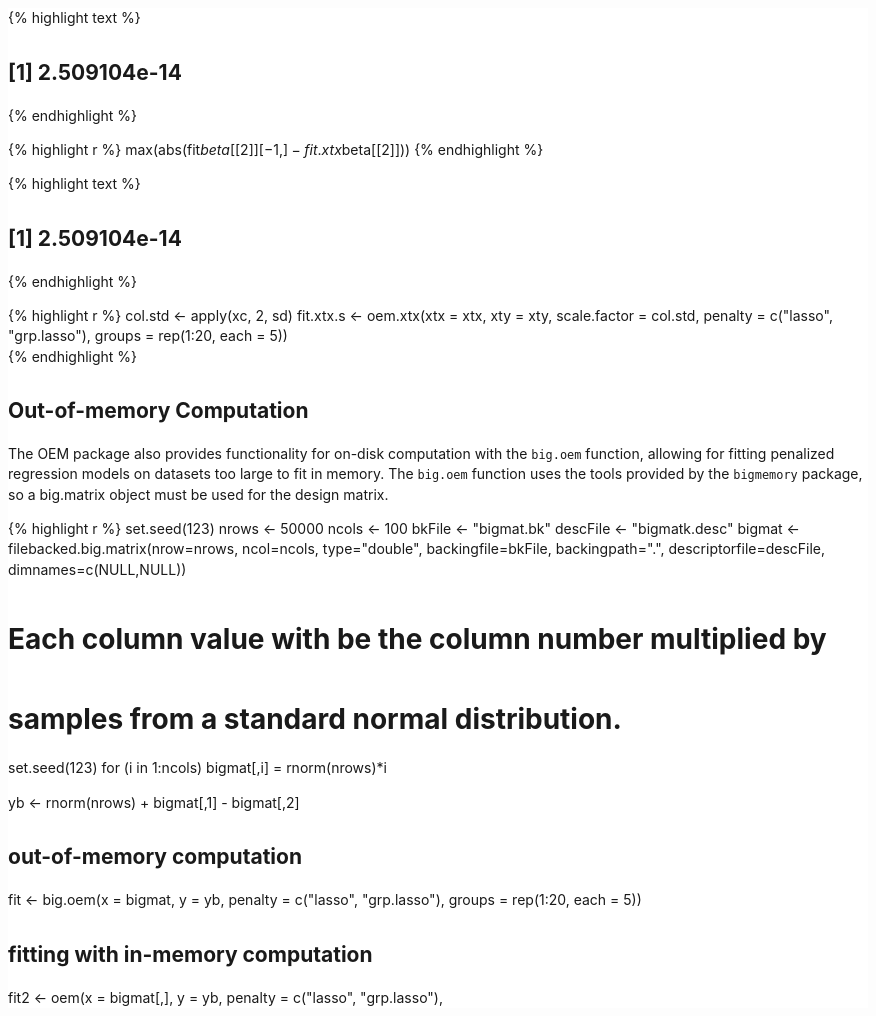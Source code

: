 

{% highlight text %}
## [1] 2.509104e-14
{% endhighlight %}



{% highlight r %}
max(abs(fit$beta[[2]][-1,] - fit.xtx$beta[[2]])) 
{% endhighlight %}



{% highlight text %}
## [1] 2.509104e-14
{% endhighlight %}



{% highlight r %}
col.std <- apply(xc, 2, sd)
fit.xtx.s <- oem.xtx(xtx = xtx, xty = xty, 
                     scale.factor = col.std,
                     penalty = c("lasso", "grp.lasso"), 
                     groups = rep(1:20, each = 5))  
{% endhighlight %}



## Out-of-memory Computation

The OEM package also provides functionality for on-disk computation with the `big.oem` function, allowing for fitting penalized regression models on datasets too large to fit in memory. The `big.oem` function uses the tools provided by the `bigmemory` package, so a big.matrix object must be used for the design matrix. 


{% highlight r %}
set.seed(123)
nrows <- 50000
ncols <- 100
bkFile <- "bigmat.bk"
descFile <- "bigmatk.desc"
bigmat <- filebacked.big.matrix(nrow=nrows, ncol=ncols, type="double",
                                backingfile=bkFile, backingpath=".",
                                descriptorfile=descFile,
                                dimnames=c(NULL,NULL))

# Each column value with be the column number multiplied by
# samples from a standard normal distribution.
set.seed(123)
for (i in 1:ncols) bigmat[,i] = rnorm(nrows)*i

yb <- rnorm(nrows) + bigmat[,1] - bigmat[,2]

## out-of-memory computation
fit <- big.oem(x = bigmat, y = yb, 
               penalty = c("lasso", "grp.lasso"), 
               groups = rep(1:20, each = 5))

## fitting with in-memory computation
fit2 <- oem(x = bigmat[,], y = yb, 
            penalty = c("lasso", "grp.lasso"), 